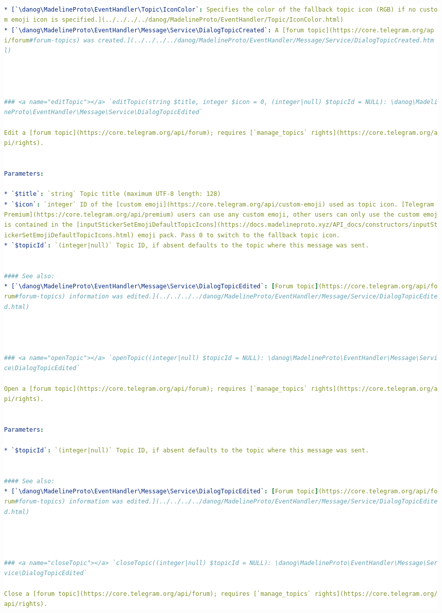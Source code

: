 ```yaml
* [`\danog\MadelineProto\EventHandler\Topic\IconColor`: Specifies the color of the fallback topic icon (RGB) if no custom emoji icon is specified.](../../../../danog/MadelineProto/EventHandler/Topic/IconColor.html)
* [`\danog\MadelineProto\EventHandler\Message\Service\DialogTopicCreated`: A [forum topic](https://core.telegram.org/api/forum#forum-topics) was created.](../../../../danog/MadelineProto/EventHandler/Message/Service/DialogTopicCreated.html)




### <a name="editTopic"></a> `editTopic(string $title, integer $icon = 0, (integer|null) $topicId = NULL): \danog\MadelineProto\EventHandler\Message\Service\DialogTopicEdited`

Edit a [forum topic](https://core.telegram.org/api/forum); requires [`manage_topics` rights](https://core.telegram.org/api/rights).


Parameters:

* `$title`: `string` Topic title (maximum UTF-8 length: 128)  
* `$icon`: `integer` ID of the [custom emoji](https://core.telegram.org/api/custom-emoji) used as topic icon. [Telegram Premium](https://core.telegram.org/api/premium) users can use any custom emoji, other users can only use the custom emojis contained in the [inputStickerSetEmojiDefaultTopicIcons](https://docs.madelineproto.xyz/API_docs/constructors/inputStickerSetEmojiDefaultTopicIcons.html) emoji pack. Pass 0 to switch to the fallback topic icon.  
* `$topicId`: `(integer|null)` Topic ID, if absent defaults to the topic where this message was sent.  


#### See also: 
* [`\danog\MadelineProto\EventHandler\Message\Service\DialogTopicEdited`: [Forum topic](https://core.telegram.org/api/forum#forum-topics) information was edited.](../../../../danog/MadelineProto/EventHandler/Message/Service/DialogTopicEdited.html)




### <a name="openTopic"></a> `openTopic((integer|null) $topicId = NULL): \danog\MadelineProto\EventHandler\Message\Service\DialogTopicEdited`

Open a [forum topic](https://core.telegram.org/api/forum); requires [`manage_topics` rights](https://core.telegram.org/api/rights).


Parameters:

* `$topicId`: `(integer|null)` Topic ID, if absent defaults to the topic where this message was sent.  


#### See also: 
* [`\danog\MadelineProto\EventHandler\Message\Service\DialogTopicEdited`: [Forum topic](https://core.telegram.org/api/forum#forum-topics) information was edited.](../../../../danog/MadelineProto/EventHandler/Message/Service/DialogTopicEdited.html)




### <a name="closeTopic"></a> `closeTopic((integer|null) $topicId = NULL): \danog\MadelineProto\EventHandler\Message\Service\DialogTopicEdited`

Close a [forum topic](https://core.telegram.org/api/forum); requires [`manage_topics` rights](https://core.telegram.org/api/rights).
```